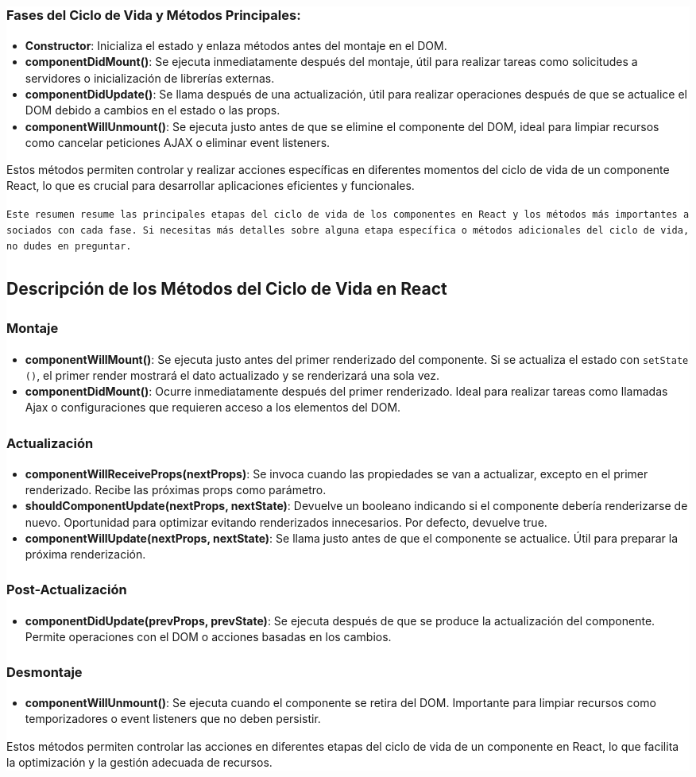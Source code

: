 ### Fases del Ciclo de Vida y Métodos Principales:
- **Constructor**: Inicializa el estado y enlaza métodos antes del montaje en el DOM.
- **componentDidMount()**: Se ejecuta inmediatamente después del montaje, útil para realizar tareas como solicitudes a servidores o inicialización de librerías externas.
- **componentDidUpdate()**: Se llama después de una actualización, útil para realizar operaciones después de que se actualice el DOM debido a cambios en el estado o las props.
- **componentWillUnmount()**: Se ejecuta justo antes de que se elimine el componente del DOM, ideal para limpiar recursos como cancelar peticiones AJAX o eliminar event listeners.

Estos métodos permiten controlar y realizar acciones específicas en diferentes momentos del ciclo de vida de un componente React, lo que es crucial para desarrollar aplicaciones eficientes y funcionales.

`Este resumen resume las principales etapas del ciclo de vida de los componentes en React y los métodos más importantes asociados con cada fase. Si necesitas más detalles sobre alguna etapa específica o métodos adicionales del ciclo de vida, no dudes en preguntar.`

## Descripción de los Métodos del Ciclo de Vida en React
### Montaje
- **componentWillMount()**: Se ejecuta justo antes del primer renderizado del componente. Si se actualiza el estado con `setState()`, el primer render mostrará el dato actualizado y se renderizará una sola vez.
- **componentDidMount()**: Ocurre inmediatamente después del primer renderizado. Ideal para realizar tareas como llamadas Ajax o configuraciones que requieren acceso a los elementos del DOM.

### Actualización
- **componentWillReceiveProps(nextProps)**: Se invoca cuando las propiedades se van a actualizar, excepto en el primer renderizado. Recibe las próximas props como parámetro.
- **shouldComponentUpdate(nextProps, nextState)**: Devuelve un booleano indicando si el componente debería renderizarse de nuevo. Oportunidad para optimizar evitando renderizados innecesarios. Por defecto, devuelve true.
- **componentWillUpdate(nextProps, nextState)**: Se llama justo antes de que el componente se actualice. Útil para preparar la próxima renderización.

### Post-Actualización
- **componentDidUpdate(prevProps, prevState)**: Se ejecuta después de que se produce la actualización del componente. Permite operaciones con el DOM o acciones basadas en los cambios.
  
### Desmontaje
- **componentWillUnmount()**: Se ejecuta cuando el componente se retira del DOM. Importante para limpiar recursos como temporizadores o event listeners que no deben persistir.

Estos métodos permiten controlar las acciones en diferentes etapas del ciclo de vida de un componente en React, lo que facilita la optimización y la gestión adecuada de recursos.
